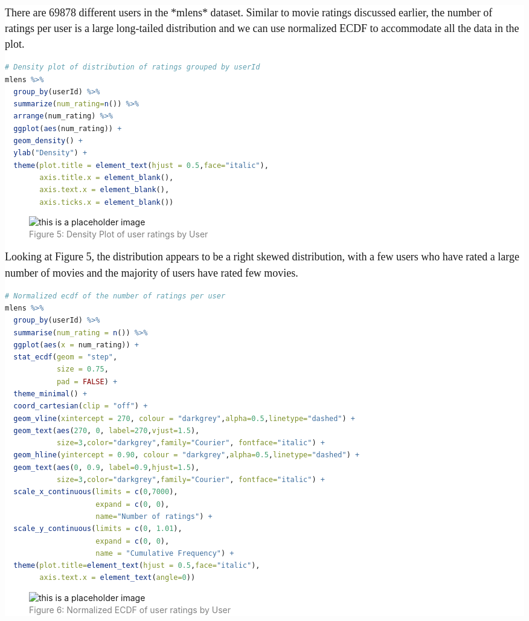 <span style="font-family:Georgia; font-size:18px;">
There are 69878 different users in the *mlens* dataset. Similar to movie ratings discussed earlier, the number of ratings per user is a large long-tailed distribution and we can use normalized ECDF to accommodate all the data in the plot.
</span>    

```r
# Density plot of distribution of ratings grouped by userId
mlens %>%
  group_by(userId) %>% 
  summarize(num_rating=n()) %>% 
  arrange(num_rating) %>%
  ggplot(aes(num_rating)) +
  geom_density() +
  ylab("Density") +
  theme(plot.title = element_text(hjust = 0.5,face="italic"),
        axis.title.x = element_blank(),
        axis.text.x = element_blank(),
        axis.ticks.x = element_blank())
```
<figure>
  <img src="/img/Project/p1/users_density" alt="this is a placeholder image"> 
  <figcaption style="color: grey"> Figure 5: Density Plot of user ratings by User</figcaption>
</figure> 

<span style="font-family:Georgia; font-size:18px;">
Looking at Figure 5, the distribution appears to be a right skewed distribution, with a few users who have rated a large number of movies and the majority of users have rated few movies.</span>   
 
```r
# Normalized ecdf of the number of ratings per user
mlens %>% 
  group_by(userId) %>%
  summarise(num_rating = n()) %>% 
  ggplot(aes(x = num_rating)) + 
  stat_ecdf(geom = "step", 
            size = 0.75, 
            pad = FALSE) +
  theme_minimal() + 
  coord_cartesian(clip = "off") +
  geom_vline(xintercept = 270, colour = "darkgrey",alpha=0.5,linetype="dashed") +
  geom_text(aes(270, 0, label=270,vjust=1.5),
            size=3,color="darkgrey",family="Courier", fontface="italic") +
  geom_hline(yintercept = 0.90, colour = "darkgrey",alpha=0.5,linetype="dashed") +
  geom_text(aes(0, 0.9, label=0.9,hjust=1.5),
            size=3,color="darkgrey",family="Courier", fontface="italic") +
  scale_x_continuous(limits = c(0,7000), 
                     expand = c(0, 0),
                     name="Number of ratings") +
  scale_y_continuous(limits = c(0, 1.01), 
                     expand = c(0, 0), 
                     name = "Cumulative Frequency") +
  theme(plot.title=element_text(hjust = 0.5,face="italic"),
        axis.text.x = element_text(angle=0))
```
<figure>
  <img src="/img/Project/p1/users_ecdf" alt="this is a placeholder image"> 
  <figcaption style="color: grey"> Figure 6: Normalized ECDF of user ratings by User</figcaption>
</figure> 

